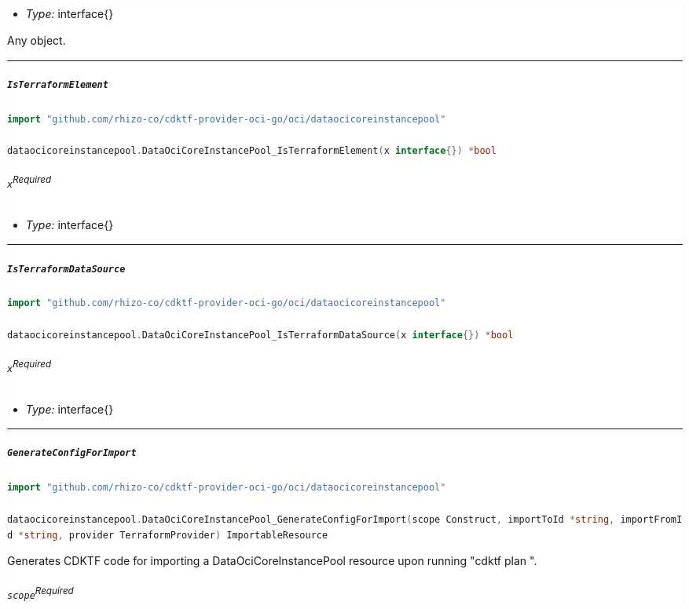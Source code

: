 - *Type:* interface{}

Any object.

---

##### `IsTerraformElement` <a name="IsTerraformElement" id="rhizo-co-terraform-provider-oci.dataOciCoreInstancePool.DataOciCoreInstancePool.isTerraformElement"></a>

```go
import "github.com/rhizo-co/cdktf-provider-oci-go/oci/dataocicoreinstancepool"

dataocicoreinstancepool.DataOciCoreInstancePool_IsTerraformElement(x interface{}) *bool
```

###### `x`<sup>Required</sup> <a name="x" id="rhizo-co-terraform-provider-oci.dataOciCoreInstancePool.DataOciCoreInstancePool.isTerraformElement.parameter.x"></a>

- *Type:* interface{}

---

##### `IsTerraformDataSource` <a name="IsTerraformDataSource" id="rhizo-co-terraform-provider-oci.dataOciCoreInstancePool.DataOciCoreInstancePool.isTerraformDataSource"></a>

```go
import "github.com/rhizo-co/cdktf-provider-oci-go/oci/dataocicoreinstancepool"

dataocicoreinstancepool.DataOciCoreInstancePool_IsTerraformDataSource(x interface{}) *bool
```

###### `x`<sup>Required</sup> <a name="x" id="rhizo-co-terraform-provider-oci.dataOciCoreInstancePool.DataOciCoreInstancePool.isTerraformDataSource.parameter.x"></a>

- *Type:* interface{}

---

##### `GenerateConfigForImport` <a name="GenerateConfigForImport" id="rhizo-co-terraform-provider-oci.dataOciCoreInstancePool.DataOciCoreInstancePool.generateConfigForImport"></a>

```go
import "github.com/rhizo-co/cdktf-provider-oci-go/oci/dataocicoreinstancepool"

dataocicoreinstancepool.DataOciCoreInstancePool_GenerateConfigForImport(scope Construct, importToId *string, importFromId *string, provider TerraformProvider) ImportableResource
```

Generates CDKTF code for importing a DataOciCoreInstancePool resource upon running "cdktf plan <stack-name>".

###### `scope`<sup>Required</sup> <a name="scope" id="rhizo-co-terraform-provider-oci.dataOciCoreInstancePool.DataOciCoreInstancePool.generateConfigForImport.parameter.scope"></a>
